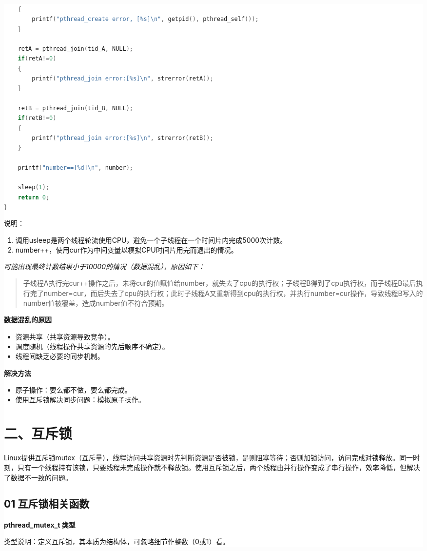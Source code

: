 ```c
    {
        printf("pthread_create error, [%s]\n", getpid(), pthread_self());
    }

    retA = pthread_join(tid_A, NULL);
	if(retA!=0)
	{
		printf("pthread_join error:[%s]\n", strerror(retA));
	}

    retB = pthread_join(tid_B, NULL);
	if(retB!=0)
	{
		printf("pthread_join error:[%s]\n", strerror(retB));
	}

    printf("number==[%d]\n", number);

    sleep(1);
    return 0;
}
```

说明：

1. 调用usleep是两个线程轮流使用CPU，避免一个子线程在一个时间片内完成5000次计数。   
2. number++，使用cur作为中间变量以模拟CPU时间片用完而退出的情况。

*可能出现最终计数结果小于10000的情况（数据混乱），原因如下：*

> 子线程A执行完cur++操作之后，未将cur的值赋值给number，就失去了cpu的执行权；子线程B得到了cpu执行权，而子线程B最后执行完了number=cur，而后失去了cpu的执行权；此时子线程A又重新得到cpu的执行权，并执行number=cur操作，导致线程B写入的number值被覆盖，造成number值不符合预期。

**数据混乱的原因**

- 资源共享（共享资源导致竞争）。
- 调度随机（线程操作共享资源的先后顺序不确定）。
- 线程间缺乏必要的同步机制。

**解决方法**

- 原子操作：要么都不做，要么都完成。
- 使用互斥锁解决同步问题：模拟原子操作。

# 二、互斥锁

Linux提供互斥锁mutex（互斥量），线程访问共享资源时先判断资源是否被锁，是则阻塞等待；否则加锁访问，访问完成对锁释放。同一时刻，只有一个线程持有该锁，只要线程未完成操作就不释放锁。使用互斥锁之后，两个线程由并行操作变成了串行操作，效率降低，但解决了数据不一致的问题。

## 01 互斥锁相关函数

**pthread_mutex_t 类型**

类型说明：定义互斥锁，其本质为结构体，可忽略细节作整数（0或1）看。
